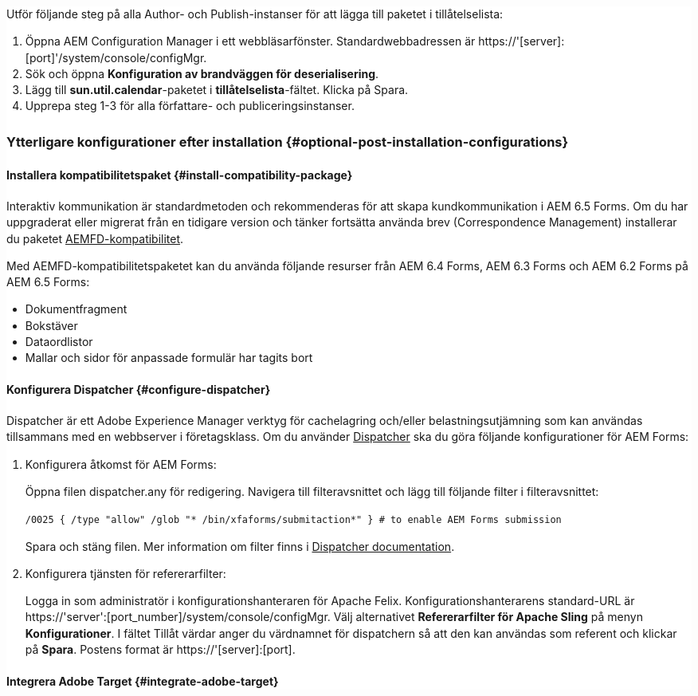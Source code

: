 Utför följande steg på alla Author- och Publish-instanser för att lägga till paketet i tillåtelselista:

1. Öppna AEM Configuration Manager i ett webbläsarfönster. Standardwebbadressen är https://&#39;[server]:[port]&#39;/system/console/configMgr.
1. Sök och öppna **Konfiguration av brandväggen för deserialisering**.
1. Lägg till **sun.util.calendar**-paketet i **tillåtelselista**-fältet. Klicka på Spara.
1. Upprepa steg 1-3 för alla författare- och publiceringsinstanser.

### Ytterligare konfigurationer efter installation {#optional-post-installation-configurations}

#### Installera kompatibilitetspaket {#install-compatibility-package}

Interaktiv kommunikation är standardmetoden och rekommenderas för att skapa kundkommunikation i AEM 6.5 Forms. Om du har uppgraderat eller migrerat från en tidigare version och tänker fortsätta använda brev (Correspondence Management) installerar du paketet [AEMFD-kompatibilitet](https://www.adobeaemcloud.com/content/marketplace/marketplaceProxy.html?packagePath=/content/companies/public/adobe/packages/cq640/fd/AEM-FORMS-6.4-COMPAT).

Med AEMFD-kompatibilitetspaketet kan du använda följande resurser från AEM 6.4 Forms, AEM 6.3 Forms och AEM 6.2 Forms på AEM 6.5 Forms:

* Dokumentfragment
* Bokstäver
* Dataordlistor
* Mallar och sidor för anpassade formulär har tagits bort

#### Konfigurera Dispatcher {#configure-dispatcher}

Dispatcher är ett Adobe Experience Manager verktyg för cachelagring och/eller belastningsutjämning som kan användas tillsammans med en webbserver i företagsklass. Om du använder [Dispatcher](https://helpx.adobe.com/experience-manager/dispatcher/using/dispatcher-configuration.html) ska du göra följande konfigurationer för AEM Forms:

1. Konfigurera åtkomst för AEM Forms:

   Öppna filen dispatcher.any för redigering. Navigera till filteravsnittet och lägg till följande filter i filteravsnittet:

   `/0025 { /type "allow" /glob "* /bin/xfaforms/submitaction*" } # to enable AEM Forms submission`

   Spara och stäng filen. Mer information om filter finns i [Dispatcher documentation](https://helpx.adobe.com/experience-manager/dispatcher/using/dispatcher-configuration.html).

1. Konfigurera tjänsten för refererarfilter:

   Logga in som administratör i konfigurationshanteraren för Apache Felix. Konfigurationshanterarens standard-URL är https://&#39;server&#39;:[port_number]/system/console/configMgr. Välj alternativet **Refererarfilter för Apache Sling** på menyn **Konfigurationer**. I fältet Tillåt värdar anger du värdnamnet för dispatchern så att den kan användas som referent och klickar på **Spara**. Postens format är https://&#39;[server]:[port].

#### Integrera Adobe Target {#integrate-adobe-target}
